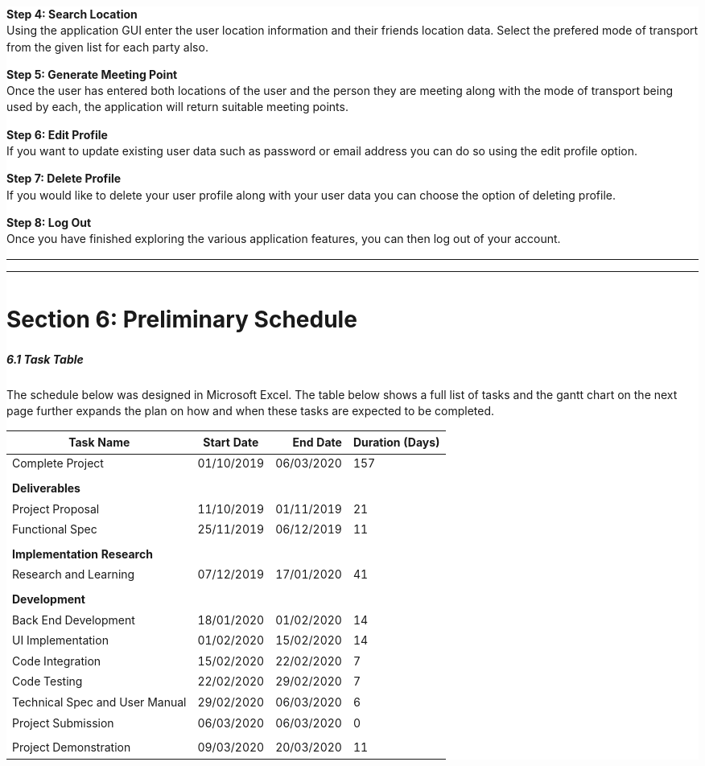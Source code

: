 **Step 4: Search Location**  
Using the application GUI enter the user location information and their friends location data. Select the prefered mode of transport from the given list for each party also.

**Step 5: Generate Meeting Point**  
Once the user has entered both locations of the user and the person they are meeting along with the mode of transport being used by each, the application will return suitable meeting points.

**Step 6: Edit Profile**  
If you want to update existing user data such as password or email address you can do so using the edit profile option.

**Step 7: Delete Profile**  
If you would like to delete your user profile along with your user data you can choose the option of deleting profile.

**Step 8: Log Out**  
Once you have finished exploring the various application    features, you can then log out of your account.

----
----

# Section 6: Preliminary Schedule

##### 6.1 Task Table

The schedule below was designed in Microsoft Excel. The table below shows a full list of tasks and the gantt chart on the next page further expands the plan on how and when these tasks are expected to be completed.

| Task Name | Start Date | End Date  | Duration (Days) |
| --------- |:----------:| ---------:|:----------------|
| Complete Project  | 01/10/2019 | 06/03/2020 | 157  |
|  | | | |
| **Deliverables**  |  |  |     |
| Project Proposal  | 11/10/2019 | 01/11/2019 | 21 |
| Functional Spec  | 25/11/2019 | 06/12/2019 | 11  |
|  | | | |
| **Implementation Research**  |  |  |     |
| Research and Learning  | 07/12/2019 | 17/01/2020 | 41 |
|  | | | |
| **Development**  |  |  |     |
| Back End Development | 18/01/2020 | 01/02/2020 |14 |
| UI Implementation | 01/02/2020 | 15/02/2020 | 14 |
| Code Integration | 15/02/2020 | 22/02/2020 | 7 |
| Code Testing | 22/02/2020 | 29/02/2020 | 7 |
| Technical Spec and User Manual | 29/02/2020 | 06/03/2020 | 6 |
| Project Submission  | 06/03/2020 | 06/03/2020 | 0 |
|  | | | |
| Project Demonstration | 09/03/2020 | 20/03/2020 | 11 |
